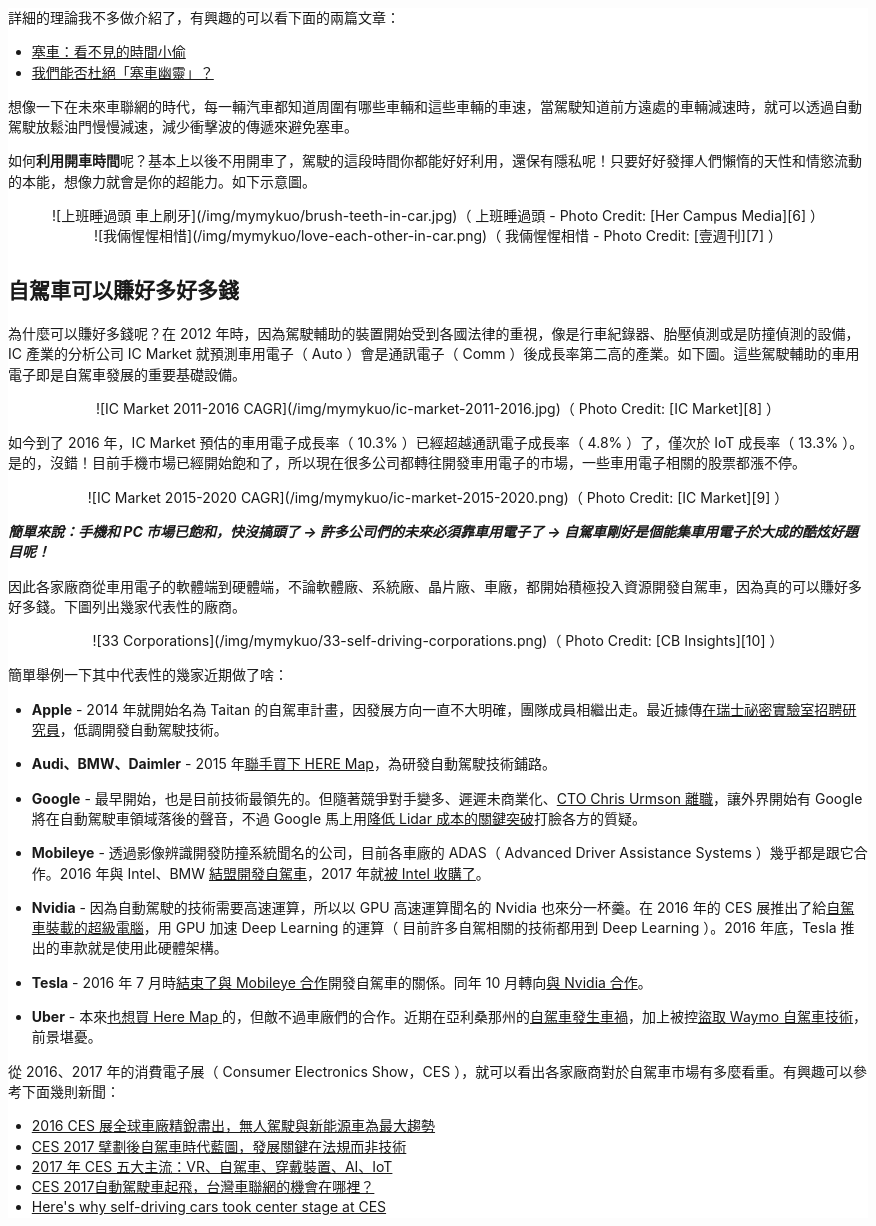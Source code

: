 詳細的理論我不多做介紹了，有興趣的可以看下面的兩篇文章：

- [塞車：看不見的時間小偷][4]
- [我們能否杜絕「塞車幽靈」？][5]

想像一下在未來車聯網的時代，每一輛汽車都知道周圍有哪些車輛和這些車輛的車速，當駕駛知道前方遠處的車輛減速時，就可以透過自動駕駛放鬆油門慢慢減速，減少衝擊波的傳遞來避免塞車。

如何**利用開車時間**呢？基本上以後不用開車了，駕駛的這段時間你都能好好利用，還保有隱私呢！只要好好發揮人們懶惰的天性和情慾流動的本能，想像力就會是你的超能力。如下示意圖。

<center>![上班睡過頭 車上刷牙](/img/mymykuo/brush-teeth-in-car.jpg)（ 上班睡過頭 - Photo Credit: [Her Campus Media][6] ）</center>

<center>![我倆惺惺相惜](/img/mymykuo/love-each-other-in-car.png)（ 我倆惺惺相惜 - Photo Credit: [壹週刊][7] ）</center>

## **自駕車可以賺好多好多錢**

為什麼可以賺好多錢呢？在 2012 年時，因為駕駛輔助的裝置開始受到各國法律的重視，像是行車紀錄器、胎壓偵測或是防撞偵測的設備，IC 產業的分析公司 IC Market 就預測車用電子（ Auto ）會是通訊電子（ Comm ）後成長率第二高的產業。如下圖。這些駕駛輔助的車用電子即是自駕車發展的重要基礎設備。

<center>![IC Market 2011-2016 CAGR](/img/mymykuo/ic-market-2011-2016.jpg)（ Photo Credit: [IC Market][8] ）</center>

如今到了 2016 年，IC Market 預估的車用電子成長率（ 10.3% ）已經超越通訊電子成長率（ 4.8% ）了，僅次於 IoT 成長率（ 13.3% ）。是的，沒錯！目前手機市場已經開始飽和了，所以現在很多公司都轉往開發車用電子的市場，一些車用電子相關的股票都漲不停。

<center>![IC Market 2015-2020 CAGR](/img/mymykuo/ic-market-2015-2020.png)（ Photo Credit: [IC Market][9] ）</center>

***簡單來說：手機和 PC 市場已飽和，快沒搞頭了 -> 許多公司們的未來必須靠車用電子了 -> 自駕車剛好是個能集車用電子於大成的酷炫好題目呢！***

因此各家廠商從車用電子的軟體端到硬體端，不論軟體廠、系統廠、晶片廠、車廠，都開始積極投入資源開發自駕車，因為真的可以賺好多好多錢。下圖列出幾家代表性的廠商。

<center>![33 Corporations](/img/mymykuo/33-self-driving-corporations.png)（ Photo Credit: [CB Insights][10] ）</center>

簡單舉例一下其中代表性的幾家近期做了啥：

- **Apple** - 2014 年就開始名為 Taitan 的自駕車計畫，因發展方向一直不大明確，團隊成員相繼出走。最近據傳[在瑞士祕密實驗室招聘研究員][11]，低調開發自動駕駛技術。

- **Audi、BMW、Daimler** - 2015 年[聯手買下 HERE Map][12]，為研發自動駕駛技術鋪路。

- **Google** - 最早開始，也是目前技術最領先的。但隨著競爭對手變多、遲遲未商業化、[CTO Chris Urmson 離職][13]，讓外界開始有 Google 將在自動駕駛車領域落後的聲音，不過 Google 馬上用[降低 Lidar 成本的關鍵突破][14]打臉各方的質疑。

- **Mobileye** - 透過影像辨識開發防撞系統聞名的公司，目前各車廠的 ADAS（ Advanced Driver Assistance Systems ）幾乎都是跟它合作。2016 年與 Intel、BMW [結盟開發自駕車][15]，2017 年就[被 Intel 收購了][16]。

- **Nvidia** - 因為自動駕駛的技術需要高速運算，所以以 GPU 高速運算聞名的 Nvidia 也來分一杯羹。在 2016 年的 CES 展推出了給[自駕車裝載的超級電腦][34]，用 GPU 加速 Deep Learning 的運算（ 目前許多自駕相關的技術都用到 Deep Learning ）。2016 年底，Tesla 推出的車款就是使用此硬體架構。

- **Tesla** - 2016 年 7 月時[結束了與 Mobileye 合作][17]開發自駕車的關係。同年 10 月轉向[與 Nvidia 合作][18]。

- **Uber** - 本來[也想買 Here Map ][19]的，但敵不過車廠們的合作。近期在亞利桑那州的[自駕車發生車禍][20]，加上被控[盜取 Waymo 自駕車技術][21]，前景堪憂。

從 2016、2017 年的消費電子展（ Consumer Electronics Show，CES ），就可以看出各家廠商對於自駕車市場有多麼看重。有興趣可以參考下面幾則新聞：

 - [2016 CES 展全球車廠精銳盡出，無人駕駛與新能源車為最大趨勢][22]
 - [CES 2017 擘劃後自駕車時代藍圖，發展關鍵在法規而非技術][23]
 - [2017 年 CES 五大主流：VR、自駕車、穿戴裝置、AI、IoT][24]
 - [CES 2017自動駕駛車起飛，台灣車聯網的機會在哪裡？][25]
 - [Here's why self-driving cars took center stage at CES][26]


[1]: https://disp.cc/b/163-8Jd5
[2]: http://www.azquotes.com/quote/261614
[3]: http://blogs.myoops.org/lucifer.php/2011/12/11/3treasure
[4]: http://pansci.asia/archives/74465
[5]: http://www.bbc.com/ukchina/trad/vert_aut/2016/05/160516_vert_auto_how-ai-will-solve-traffic-part-one
[6]: http://www.hercampus.com/school/chapman/11-weird-things-people-do-while-driving
[7]: http://www.nextmag.com.tw/realtimenews/news/3563936
[8]: http://www.icinsights.com/news/bulletins/Communications-And-Auto-To-OutPace-IC-Market-Growth-Through-2016/
[9]: http://www.icinsights.com/news/bulletins/IoT-And-Automotive-To-Drive-IC-Market-Growth-Through-2020/
[10]: https://www.cbinsights.com/blog/autonomous-driverless-vehicles-corporations-list/
[11]: http://technews.tw/2017/03/30/apple-recruiting-eth-zurich-researchers-for-swiss-secret-lab/
[12]: https://www.bnext.com.tw/article/36831/BN-2015-07-22-125324-102
[13]: http://www.ithome.com.tw/news/107581
[14]: https://goo.gl/ZgKARP
[15]: https://goo.gl/ssGkt6
[16]: http://chinese.engadget.com/2017/03/13/report-intel-buying-self-driving-tech-firm-for-15-billion/
[17]: http://technews.tw/2016/09/19/tesla-mobileye-dispute/
[18]: https://technews.tw/2016/10/26/neural-network-nvidia-tesla/
[19]: https://www.cnet.com/news/sorry-uber-but-here-is-no-longer-there-for-you/
[20]: http://technews.tw/2017/03/27/uber-self-driving-test-car-involved-in-crash-in-arizona/
[21]: http://chinese.engadget.com/2017/02/24/alphabet-sues-uber-over-waymos-self-driving-car-tech/
[22]: http://technews.tw/2016/01/11/2016-ces-driverless-automatic-pilot/
[23]: http://technews.tw/2017/01/07/self-driving-car-law-ces-2017/
[24]: http://technews.tw/2016/12/30/5-tech-trendse-ces-2017/
[25]: https://www.bnext.com.tw/article/42775/analysis-internet-of-vehicles-of-taiwan-through-ces-2017
[26]: http://www.businessinsider.com/self-driving-cars-ces-2016-01
[27]: https://en.wikipedia.org/wiki/Autonomous_car
[28]: https://www.sae.org/misc/pdfs/automated_driving.pdf
[29]: https://www.mobileye.com/
[30]: http://mazdatwstg.syzygy.co.uk/
[31]: https://www.apple.com/tw/ios/carplay/
[32]: https://en.wikipedia.org/wiki/Tesla_Autopilot#Hardware_1
[33]: https://www.tesla.com/autopilot
[34]: https://goo.gl/Qz9bYz
[35]: https://en.wikipedia.org/wiki/Tesla_Autopilot#Hardware_2
[36]: https://nba.udn.com/nba/story/6780/1544984
[37]: http://technews.tw/2016/12/18/google-waymo-reason/
[38]: https://goo.gl/ebsdJB
[39]: https://www.wired.com/2015/04/cost-of-sensors-autonomous-cars/
[40]: https://waymo.com/
[41]: https://www.drive.ai/
[42]: http://comma.ai/
[43]: http://nutonomy.com/
[44]: https://www.ottomotors.com/
[45]: https://www.ptt.cc/bbs/Gossiping/M.1483547710.A.3D2.html